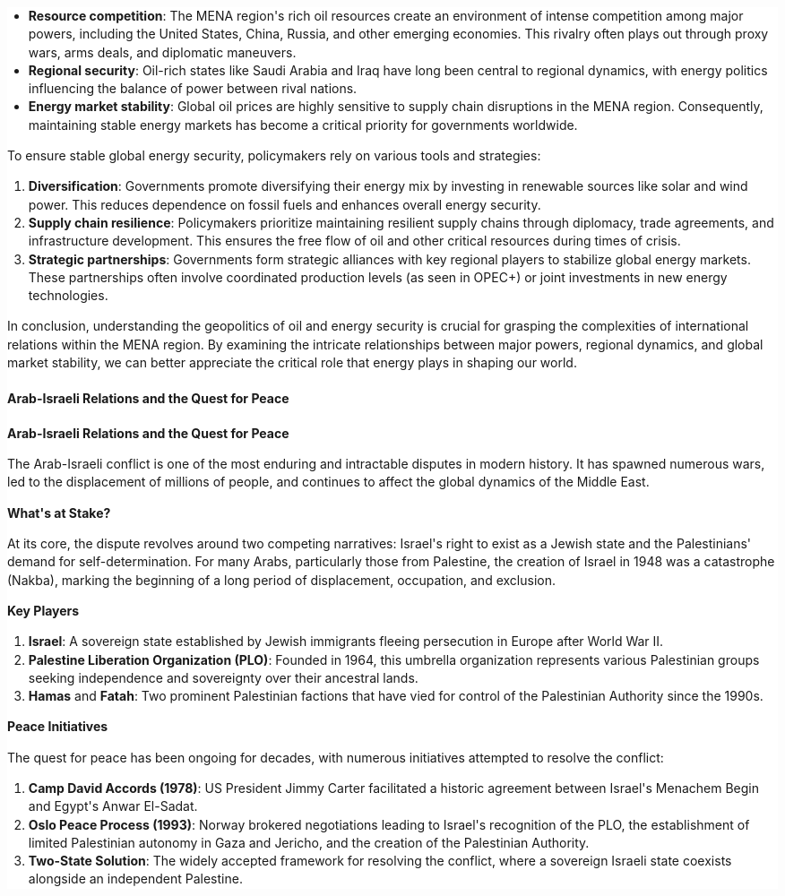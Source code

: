 * **Resource competition**: The MENA region's rich oil resources create an environment of intense competition among major powers, including the United States, China, Russia, and other emerging economies. This rivalry often plays out through proxy wars, arms deals, and diplomatic maneuvers.
* **Regional security**: Oil-rich states like Saudi Arabia and Iraq have long been central to regional dynamics, with energy politics influencing the balance of power between rival nations.
* **Energy market stability**: Global oil prices are highly sensitive to supply chain disruptions in the MENA region. Consequently, maintaining stable energy markets has become a critical priority for governments worldwide.

To ensure stable global energy security, policymakers rely on various tools and strategies:

1. **Diversification**: Governments promote diversifying their energy mix by investing in renewable sources like solar and wind power. This reduces dependence on fossil fuels and enhances overall energy security.
2. **Supply chain resilience**: Policymakers prioritize maintaining resilient supply chains through diplomacy, trade agreements, and infrastructure development. This ensures the free flow of oil and other critical resources during times of crisis.
3. **Strategic partnerships**: Governments form strategic alliances with key regional players to stabilize global energy markets. These partnerships often involve coordinated production levels (as seen in OPEC+) or joint investments in new energy technologies.

In conclusion, understanding the geopolitics of oil and energy security is crucial for grasping the complexities of international relations within the MENA region. By examining the intricate relationships between major powers, regional dynamics, and global market stability, we can better appreciate the critical role that energy plays in shaping our world.

#### Arab-Israeli Relations and the Quest for Peace
**Arab-Israeli Relations and the Quest for Peace**

The Arab-Israeli conflict is one of the most enduring and intractable disputes in modern history. It has spawned numerous wars, led to the displacement of millions of people, and continues to affect the global dynamics of the Middle East.

**What's at Stake?**

At its core, the dispute revolves around two competing narratives: Israel's right to exist as a Jewish state and the Palestinians' demand for self-determination. For many Arabs, particularly those from Palestine, the creation of Israel in 1948 was a catastrophe (Nakba), marking the beginning of a long period of displacement, occupation, and exclusion.

**Key Players**

1. **Israel**: A sovereign state established by Jewish immigrants fleeing persecution in Europe after World War II.
2. **Palestine Liberation Organization (PLO)**: Founded in 1964, this umbrella organization represents various Palestinian groups seeking independence and sovereignty over their ancestral lands.
3. **Hamas** and **Fatah**: Two prominent Palestinian factions that have vied for control of the Palestinian Authority since the 1990s.

**Peace Initiatives**

The quest for peace has been ongoing for decades, with numerous initiatives attempted to resolve the conflict:

1. **Camp David Accords (1978)**: US President Jimmy Carter facilitated a historic agreement between Israel's Menachem Begin and Egypt's Anwar El-Sadat.
2. **Oslo Peace Process (1993)**: Norway brokered negotiations leading to Israel's recognition of the PLO, the establishment of limited Palestinian autonomy in Gaza and Jericho, and the creation of the Palestinian Authority.
3. **Two-State Solution**: The widely accepted framework for resolving the conflict, where a sovereign Israeli state coexists alongside an independent Palestine.
